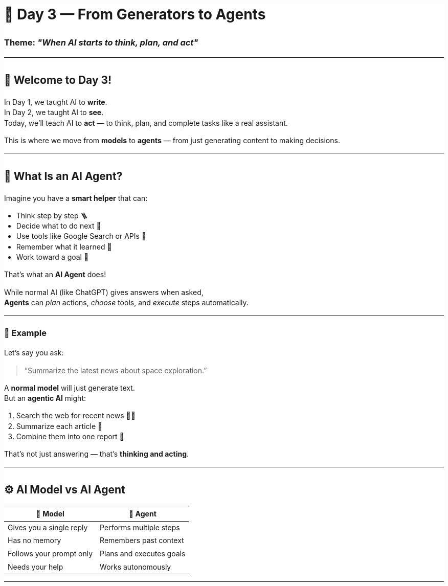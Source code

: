 # 🤖 Day 3 — From Generators to Agents  
### Theme: *"When AI starts to think, plan, and act"*

---

## 🌟 Welcome to Day 3!

In Day 1, we taught AI to **write**.  
In Day 2, we taught AI to **see**.  
Today, we’ll teach AI to **act** — to think, plan, and complete tasks like a real assistant.

This is where we move from **models** to **agents** — from just generating content to making decisions.

---

## 🧠 What Is an AI Agent?

Imagine you have a **smart helper** that can:
- Think step by step 🪜  
- Decide what to do next 🧭  
- Use tools like Google Search or APIs 🧰  
- Remember what it learned 🧠  
- Work toward a goal 🎯  

That’s what an **AI Agent** does!

While normal AI (like ChatGPT) gives answers when asked,  
**Agents** can *plan* actions, *choose* tools, and *execute* steps automatically.

---

### 💬 Example

Let’s say you ask:

> “Summarize the latest news about space exploration.”

A **normal model** will just generate text.  
But an **agentic AI** might:
1. Search the web for recent news 🕵️‍♀️  
2. Summarize each article 📰  
3. Combine them into one report 📄  

That’s not just answering — that’s **thinking and acting**.

---

## ⚙️ AI Model vs AI Agent

| 💬 **Model** | 🧠 **Agent** |
|--------------|--------------|
| Gives you a single reply | Performs multiple steps |
| Has no memory | Remembers past context |
| Follows your prompt only | Plans and executes goals |
| Needs your help | Works autonomously |

---